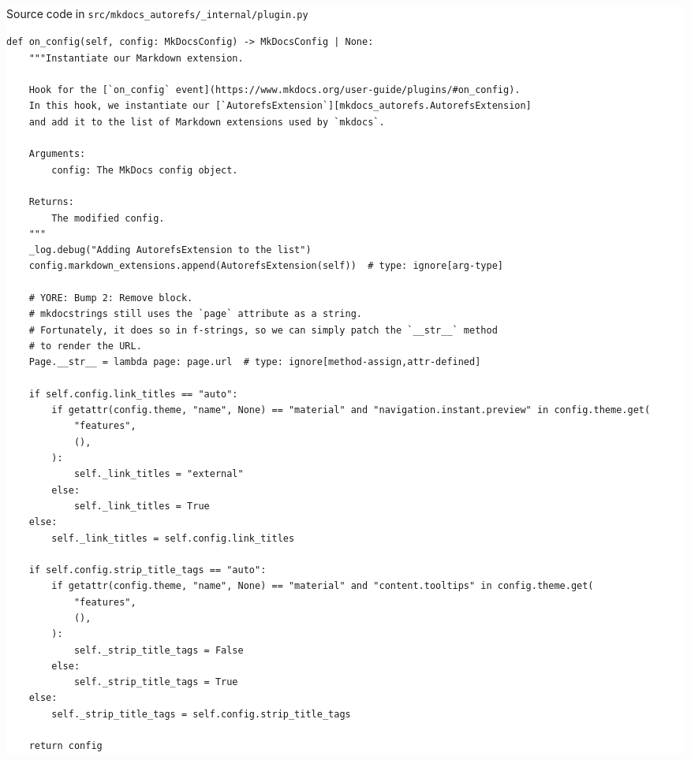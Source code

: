 Source code in `src/mkdocs_autorefs/_internal/plugin.py`

```
def on_config(self, config: MkDocsConfig) -> MkDocsConfig | None:
    """Instantiate our Markdown extension.

    Hook for the [`on_config` event](https://www.mkdocs.org/user-guide/plugins/#on_config).
    In this hook, we instantiate our [`AutorefsExtension`][mkdocs_autorefs.AutorefsExtension]
    and add it to the list of Markdown extensions used by `mkdocs`.

    Arguments:
        config: The MkDocs config object.

    Returns:
        The modified config.
    """
    _log.debug("Adding AutorefsExtension to the list")
    config.markdown_extensions.append(AutorefsExtension(self))  # type: ignore[arg-type]

    # YORE: Bump 2: Remove block.
    # mkdocstrings still uses the `page` attribute as a string.
    # Fortunately, it does so in f-strings, so we can simply patch the `__str__` method
    # to render the URL.
    Page.__str__ = lambda page: page.url  # type: ignore[method-assign,attr-defined]

    if self.config.link_titles == "auto":
        if getattr(config.theme, "name", None) == "material" and "navigation.instant.preview" in config.theme.get(
            "features",
            (),
        ):
            self._link_titles = "external"
        else:
            self._link_titles = True
    else:
        self._link_titles = self.config.link_titles

    if self.config.strip_title_tags == "auto":
        if getattr(config.theme, "name", None) == "material" and "content.tooltips" in config.theme.get(
            "features",
            (),
        ):
            self._strip_title_tags = False
        else:
            self._strip_title_tags = True
    else:
        self._strip_title_tags = self.config.strip_title_tags

    return config
```
